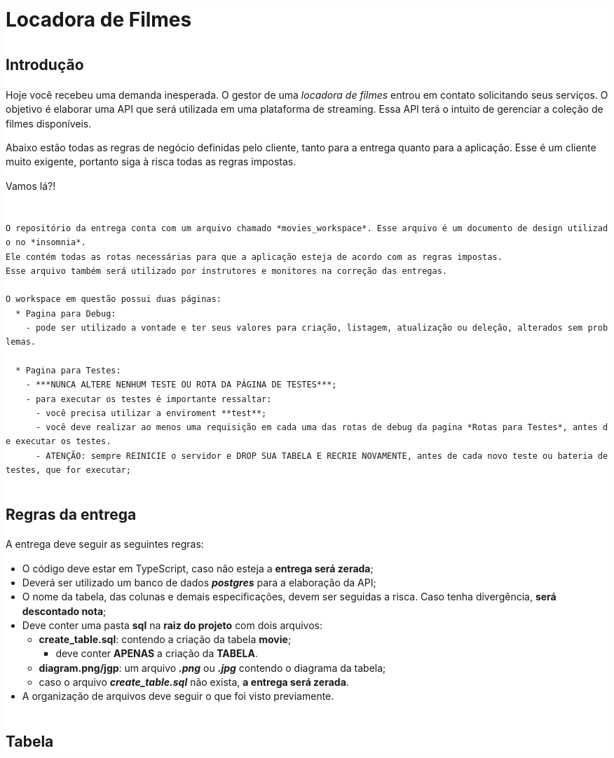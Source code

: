 # Locadora de Filmes

## Introdução

Hoje você recebeu uma demanda inesperada. O gestor de uma _locadora de filmes_ entrou em contato solicitando seus serviços. O objetivo é elaborar uma API que será utilizada em uma plataforma de streaming. Essa API terá o intuito de gerenciar a coleção de filmes disponíveis.

Abaixo estão todas as regras de negócio definidas pelo cliente, tanto para a entrega quanto para a aplicação. Esse é um cliente muito exigente, portanto siga à risca todas as regras impostas.

Vamos lá?!

#

    O repositório da entrega conta com um arquivo chamado *movies_workspace*. Esse arquivo é um documento de design utilizado no *insomnia*.
    Ele contém todas as rotas necessárias para que a aplicação esteja de acordo com as regras impostas.
    Esse arquivo também será utilizado por instrutores e monitores na correção das entregas.

    O workspace em questão possui duas páginas:
      * Pagina para Debug:
        - pode ser utilizado a vontade e ter seus valores para criação, listagem, atualização ou deleção, alterados sem problemas.

      * Pagina para Testes:
        - ***NUNCA ALTERE NENHUM TESTE OU ROTA DA PÁGINA DE TESTES***;
        - para executar os testes é importante ressaltar:
          - você precisa utilizar a enviroment **test**;
          - você deve realizar ao menos uma requisição em cada uma das rotas de debug da pagina *Rotas para Testes*, antes de executar os testes.
          - ATENÇÃO: sempre REINICIE o servidor e DROP SUA TABELA E RECRIE NOVAMENTE, antes de cada novo teste ou bateria de testes, que for executar;

#

## Regras da entrega

A entrega deve seguir as seguintes regras:

-   O código deve estar em TypeScript, caso não esteja a **entrega será zerada**;
-   Deverá ser utilizado um banco de dados **_postgres_** para a elaboração da API;
-   O nome da tabela, das colunas e demais especificações, devem ser seguidas a risca. Caso tenha divergência, **será descontado nota**;
-   Deve conter uma pasta **sql** na **raiz do projeto** com dois arquivos:
    -   **create_table.sql**: contendo a criação da tabela **movie**;
        -   deve conter **APENAS** a criação da **TABELA**.
    -   **diagram.png/jgp**: um arquivo **_.png_** ou **_.jpg_** contendo o diagrama da tabela;
    -   caso o arquivo **_create_table.sql_** não exista, **a entrega será zerada**.
-   A organização de arquivos deve seguir o que foi visto previamente.

#

## Tabela
